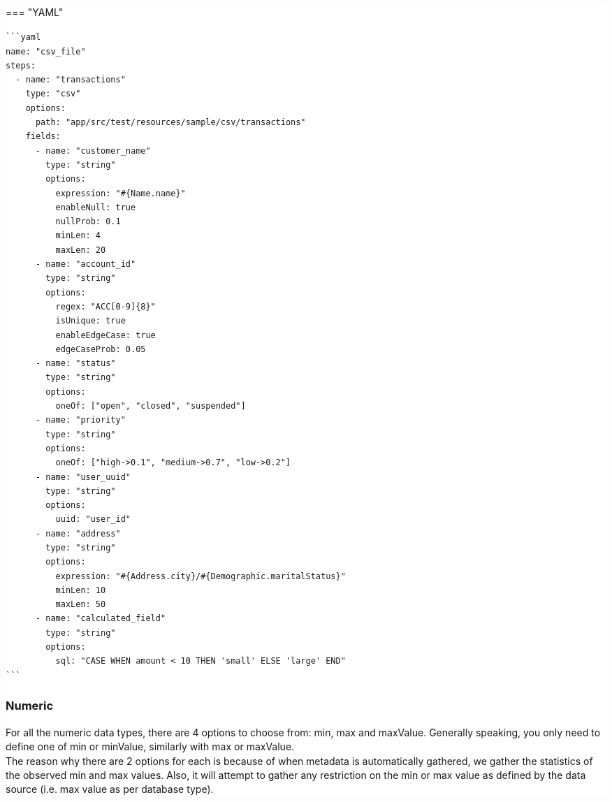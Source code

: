 === "YAML"

    ```yaml
    name: "csv_file"
    steps:
      - name: "transactions"
        type: "csv"
        options:
          path: "app/src/test/resources/sample/csv/transactions"
        fields:
          - name: "customer_name"
            type: "string"
            options:
              expression: "#{Name.name}"
              enableNull: true
              nullProb: 0.1
              minLen: 4
              maxLen: 20
          - name: "account_id"
            type: "string"
            options:
              regex: "ACC[0-9]{8}"
              isUnique: true
              enableEdgeCase: true
              edgeCaseProb: 0.05
          - name: "status"
            type: "string"
            options:
              oneOf: ["open", "closed", "suspended"]
          - name: "priority"
            type: "string"
            options:
              oneOf: ["high->0.1", "medium->0.7", "low->0.2"]
          - name: "user_uuid"
            type: "string"
            options:
              uuid: "user_id"
          - name: "address"
            type: "string"
            options:
              expression: "#{Address.city}/#{Demographic.maritalStatus}"
              minLen: 10
              maxLen: 50
          - name: "calculated_field"
            type: "string"
            options:
              sql: "CASE WHEN amount < 10 THEN 'small' ELSE 'large' END"
    ```

### Numeric

For all the numeric data types, there are 4 options to choose from: min, max and maxValue.
Generally speaking, you only need to define one of min or minValue, similarly with max or maxValue.  
The reason why there are 2 options for each is because of when metadata is automatically gathered, we gather the
statistics of the observed min and max values. Also, it will attempt to gather any restriction on the min or max value
as defined by the data source (i.e. max value as per database type).

